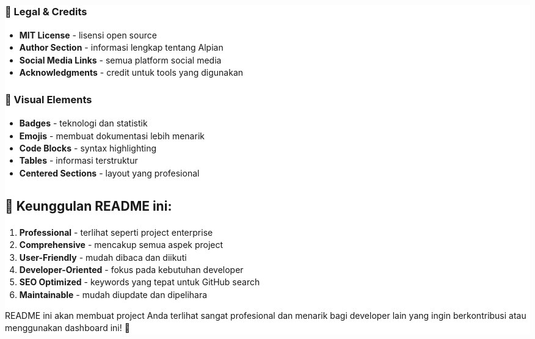### **📄 Legal & Credits**
- **MIT License** - lisensi open source
- **Author Section** - informasi lengkap tentang Alpian
- **Social Media Links** - semua platform social media
- **Acknowledgments** - credit untuk tools yang digunakan

### **🎨 Visual Elements**
- **Badges** - teknologi dan statistik
- **Emojis** - membuat dokumentasi lebih menarik
- **Code Blocks** - syntax highlighting
- **Tables** - informasi terstruktur
- **Centered Sections** - layout yang profesional

## 🚀 **Keunggulan README ini:**

1. **Professional** - terlihat seperti project enterprise
2. **Comprehensive** - mencakup semua aspek project
3. **User-Friendly** - mudah dibaca dan diikuti
4. **Developer-Oriented** - fokus pada kebutuhan developer
5. **SEO Optimized** - keywords yang tepat untuk GitHub search
6. **Maintainable** - mudah diupdate dan dipelihara

README ini akan membuat project Anda terlihat sangat profesional dan menarik bagi developer lain yang ingin berkontribusi atau menggunakan dashboard ini! 🌟
